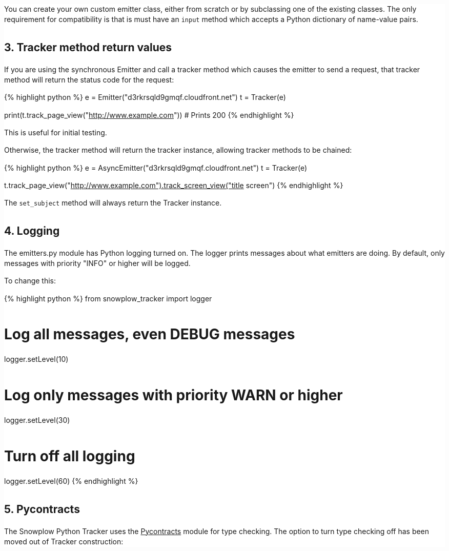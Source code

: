 You can create your own custom emitter class, either from scratch or by subclassing one of the existing classes. The only requirement for compatibility is that is must have an `input` method which accepts a Python dictionary of name-value pairs.

<h2><a name="return">3. Tracker method return values</a></h2>

If you are using the synchronous Emitter and call a tracker method which causes the emitter to send a request, that tracker method will return the status code for the request:

{% highlight python %}
e = Emitter("d3rkrsqld9gmqf.cloudfront.net")
t = Tracker(e)

print(t.track_page_view("http://www.example.com")) # Prints 200
{% endhighlight %}

This is useful for initial testing.

Otherwise, the tracker method will return the tracker instance, allowing tracker methods to be chained:

{% highlight python %}
e = AsyncEmitter("d3rkrsqld9gmqf.cloudfront.net")
t = Tracker(e)

t.track_page_view("http://www.example.com").track_screen_view("title screen")
{% endhighlight %}

The `set_subject` method will always return the Tracker instance.

<h2><a name="logging">4. Logging</a></h2>

The emitters.py module has Python logging turned on. The logger prints messages about what emitters are doing. By default, only messages with priority "INFO" or higher will be logged.

To change this:

{% highlight python %}
from snowplow_tracker import logger

# Log all messages, even DEBUG messages
logger.setLevel(10)

# Log only messages with priority WARN or higher
logger.setLevel(30)

# Turn off all logging
logger.setLevel(60)
{% endhighlight %}

<h2><a name="contracts">5. Pycontracts</a></h2>

The Snowplow Python Tracker uses the [Pycontracts][contracts] module for type checking. The option to turn type checking off has been moved out of Tracker construction:


[self-describing]: /blog/2014/06/06/making-snowplow-schemas-flexible-a-technical-approach/
[event-grammar]: /blog/2013/08/12/towards-universal-event-analytics-building-an-event-grammar/
[73]: https://github.com/snowplow/snowplow-python-tracker/issues/73
[36]: https://github.com/snowplow/snowplow-python-tracker/issues/36
[celery]: http://www.celeryproject.org/
[redis]: http://redis.io/
[json-schema]: http://json-schema.org/
[self-describing-jsons]: http://snowplowanalytics.com/blog/2014/05/15/introducing-self-describing-jsons/
[repo]: https://github.com/snowplow/snowplow-python-tracker
[contracts]: https://github.com/AndreaCensi/contracts
[wiki]: https://github.com/snowplow/snowplow/wiki/Python-Tracker
[pypi]: https://pypi.python.org/pypi/snowplow-tracker/0.4.0
[setup]: https://github.com/snowplow/snowplow/wiki/Python-tracker-setup
[talk-to-us]: https://github.com/snowplow/snowplow/wiki/Talk-to-us
[issues]: https://github.com/snowplow/snowplow/issues
[release-040]: https://github.com/snowplow/snowplow-python-tracker/releases/tag/0.4.0